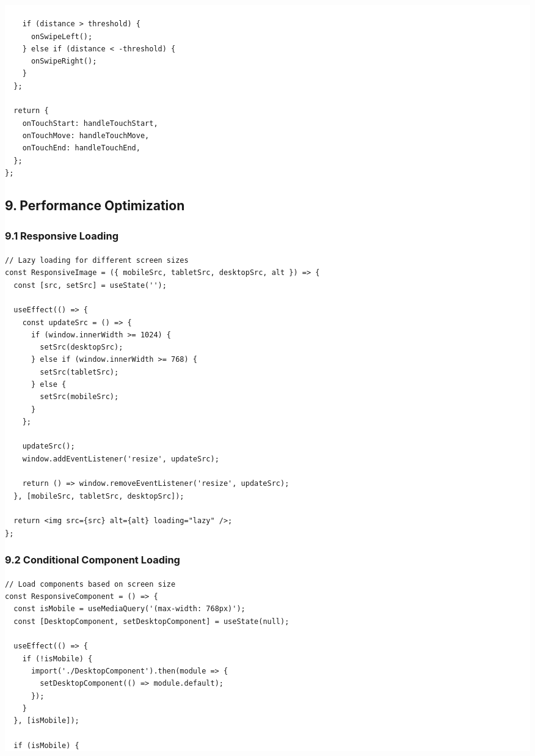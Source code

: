 ```tsx
    
    if (distance > threshold) {
      onSwipeLeft();
    } else if (distance < -threshold) {
      onSwipeRight();
    }
  };
  
  return {
    onTouchStart: handleTouchStart,
    onTouchMove: handleTouchMove,
    onTouchEnd: handleTouchEnd,
  };
};
```

## 9. Performance Optimization

### 9.1 Responsive Loading

```tsx
// Lazy loading for different screen sizes
const ResponsiveImage = ({ mobileSrc, tabletSrc, desktopSrc, alt }) => {
  const [src, setSrc] = useState('');
  
  useEffect(() => {
    const updateSrc = () => {
      if (window.innerWidth >= 1024) {
        setSrc(desktopSrc);
      } else if (window.innerWidth >= 768) {
        setSrc(tabletSrc);
      } else {
        setSrc(mobileSrc);
      }
    };
    
    updateSrc();
    window.addEventListener('resize', updateSrc);
    
    return () => window.removeEventListener('resize', updateSrc);
  }, [mobileSrc, tabletSrc, desktopSrc]);
  
  return <img src={src} alt={alt} loading="lazy" />;
};
```

### 9.2 Conditional Component Loading

```tsx
// Load components based on screen size
const ResponsiveComponent = () => {
  const isMobile = useMediaQuery('(max-width: 768px)');
  const [DesktopComponent, setDesktopComponent] = useState(null);
  
  useEffect(() => {
    if (!isMobile) {
      import('./DesktopComponent').then(module => {
        setDesktopComponent(() => module.default);
      });
    }
  }, [isMobile]);
  
  if (isMobile) {
```